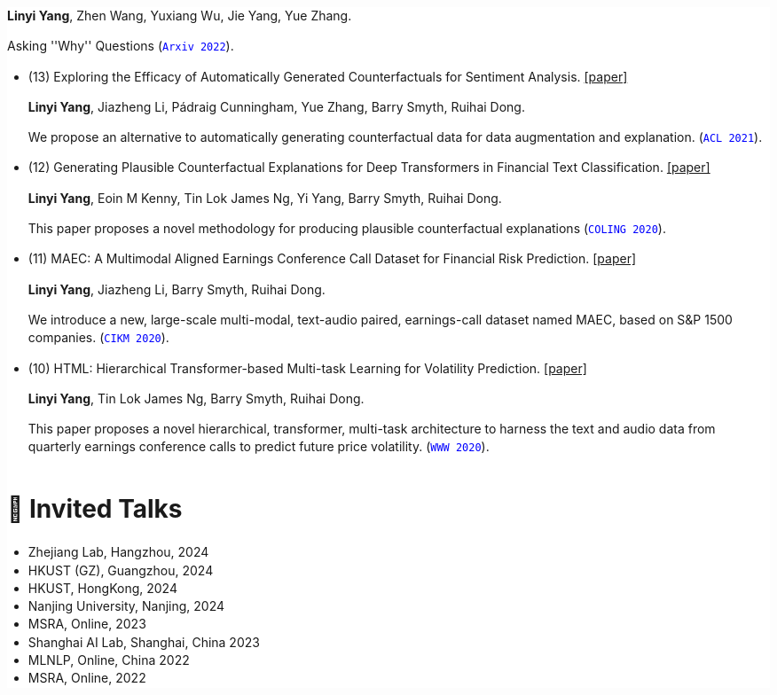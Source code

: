   **Linyi Yang**, Zhen Wang, Yuxiang Wu, Jie Yang, Yue Zhang.

  Asking ''Why'' Questions (<font color=Blue>``Arxiv 2022``</font>).

- (13)  Exploring the Efficacy of Automatically Generated Counterfactuals for Sentiment Analysis. [\[paper\]](https://arxiv.org/pdf/2106.15231)

  **Linyi Yang**, Jiazheng Li, Pádraig Cunningham, Yue Zhang, Barry Smyth, Ruihai Dong.

  We propose an alternative to automatically generating counterfactual data for data augmentation and explanation. (<font color=Blue>``ACL 2021``</font>).

- (12)  Generating Plausible Counterfactual Explanations for Deep Transformers in Financial Text Classification. [\[paper\]](https://arxiv.org/pdf/2010.12512)

  **Linyi Yang**, Eoin M Kenny, Tin Lok James Ng, Yi Yang, Barry Smyth, Ruihai Dong.

  This paper proposes a novel methodology for producing plausible counterfactual explanations (<font color=Blue>``COLING 2020``</font>).

- (11)  MAEC: A Multimodal Aligned Earnings Conference Call Dataset for Financial Risk Prediction. [\[paper\]](https://dl.acm.org/doi/abs/10.1145/3340531.3412879)

  **Linyi Yang**, Jiazheng Li, Barry Smyth, Ruihai Dong.

  We introduce a new, large-scale multi-modal, text-audio paired, earnings-call dataset named MAEC, based on S\&P 1500 companies.  (<font color=Blue>``CIKM 2020``</font>).

- (10)  HTML: Hierarchical Transformer-based Multi-task Learning for Volatility Prediction. [\[paper\]](https://dl.acm.org/doi/abs/10.1145/3366423.3380128)

  **Linyi Yang**, Tin Lok James Ng, Barry Smyth, Ruihai Dong.
  
  This paper proposes a novel hierarchical, transformer, multi-task architecture to harness the text and audio data from quarterly earnings conference calls to predict future price volatility. (<font color=Blue>``WWW 2020``</font>).
  
# 🎤 Invited Talks
- Zhejiang Lab, Hangzhou, 2024
- HKUST (GZ), Guangzhou, 2024
- HKUST, HongKong, 2024
- Nanjing University, Nanjing, 2024
- MSRA, Online, 2023
- Shanghai AI Lab, Shanghai, China 2023
- MLNLP, Online, China 2022
- MSRA, Online, 2022





